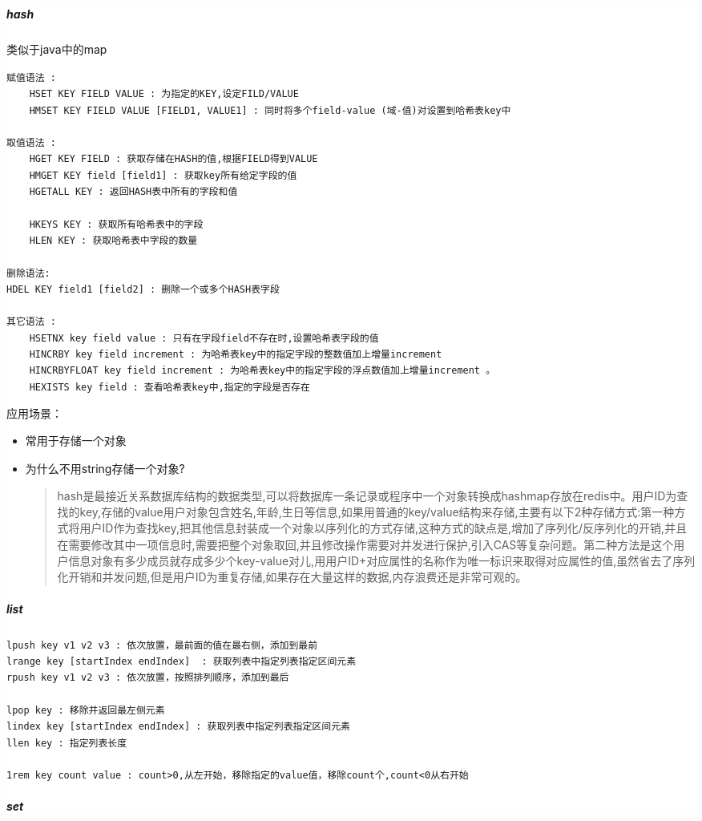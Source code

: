 ##### hash

类似于java中的map

```properties
赋值语法 :
	HSET KEY FIELD VALUE : 为指定的KEY,设定FILD/VALUE
	HMSET KEY FIELD VALUE [FIELD1, VALUE1] : 同时将多个field-value (域-值)对设置到哈希表key中

取值语法 :
	HGET KEY FIELD : 获取存储在HASH的值,根据FIELD得到VALUE
	HMGET KEY field [field1] : 获取key所有给定字段的值
	HGETALL KEY : 返回HASH表中所有的字段和值

	HKEYS KEY : 获取所有哈希表中的字段
	HLEN KEY : 获取哈希表中字段的数量

删除语法:
HDEL KEY field1 [field2] : 删除一个或多个HASH表字段

其它语法 :
	HSETNX key field value : 只有在字段field不存在时,设置哈希表字段的值
	HINCRBY key field increment : 为哈希表key中的指定字段的整数值加上增量increment
	HINCRBYFLOAT key field increment : 为哈希表key中的指定宇段的浮点数值加上增量increment 。
	HEXISTS key field : 查看哈希表key中,指定的字段是否存在
```

应用场景：

* 常用于存储一个对象

* 为什么不用string存储一个对象?

  > ​		hash是最接近关系数据库结构的数据类型,可以将数据库一条记录或程序中一个对象转换成hashmap存放在redis中。用户ID为查找的key,存储的value用户对象包含姓名,年龄,生日等信息,如果用普通的key/value结构来存储,主要有以下2种存储方式:
  > ​		第一种方式将用户ID作为查找key,把其他信息封装成一个对象以序列化的方式存储,这种方式的缺点是,增加了序列化/反序列化的开销,并且在需要修改其中一项信息时,需要把整个对象取回,并且修改操作需要对并发进行保护,引入CAS等复杂问题。
  > ​		第二种方法是这个用户信息对象有多少成员就存成多少个key-value对儿,用用户ID+对应属性的名称作为唯一标识来取得对应属性的值,虽然省去了序列化开销和并发问题,但是用户ID为重复存储,如果存在大量这样的数据,内存浪费还是非常可观的。

##### list

```properties
lpush key v1 v2 v3 : 依次放置，最前面的值在最右侧，添加到最前
lrange key [startIndex endIndex]  : 获取列表中指定列表指定区间元素
rpush key v1 v2 v3 : 依次放置，按照排列顺序，添加到最后

lpop key : 移除并返回最左侧元素
lindex key [startIndex endIndex] : 获取列表中指定列表指定区间元素
llen key : 指定列表长度

1rem key count value : count>0,从左开始，移除指定的value值，移除count个,count<0从右开始
```

##### set
